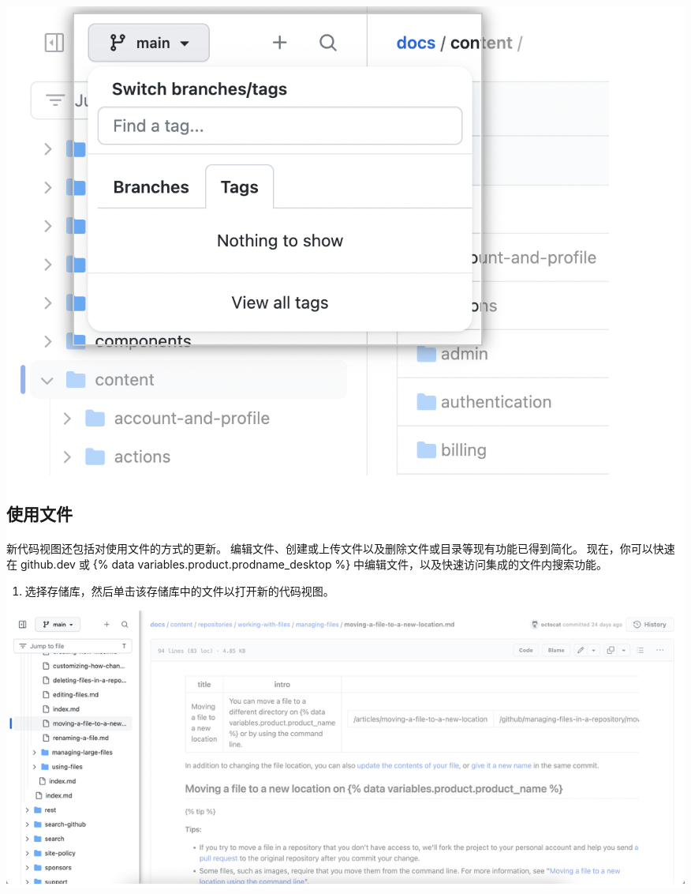   ![文件树视图的屏幕截图，重点是分支下拉菜单的“标记”选项卡](/assets/images/help/repository/file-tree-view-branch-dropdown-tags.png)

## 使用文件
新代码视图还包括对使用文件的方式的更新。 编辑文件、创建或上传文件以及删除文件或目录等现有功能已得到简化。 现在，你可以快速在 github.dev 或 {% data variables.product.prodname_desktop %} 中编辑文件，以及快速访问集成的文件内搜索功能。 

1. 选择存储库，然后单击该存储库中的文件以打开新的代码视图。

  ![“github/docs”存储库的屏幕截图，重点是文件树视图中的选定文件](/assets/images/help/repository/file-tree-view-file-selected.png)
